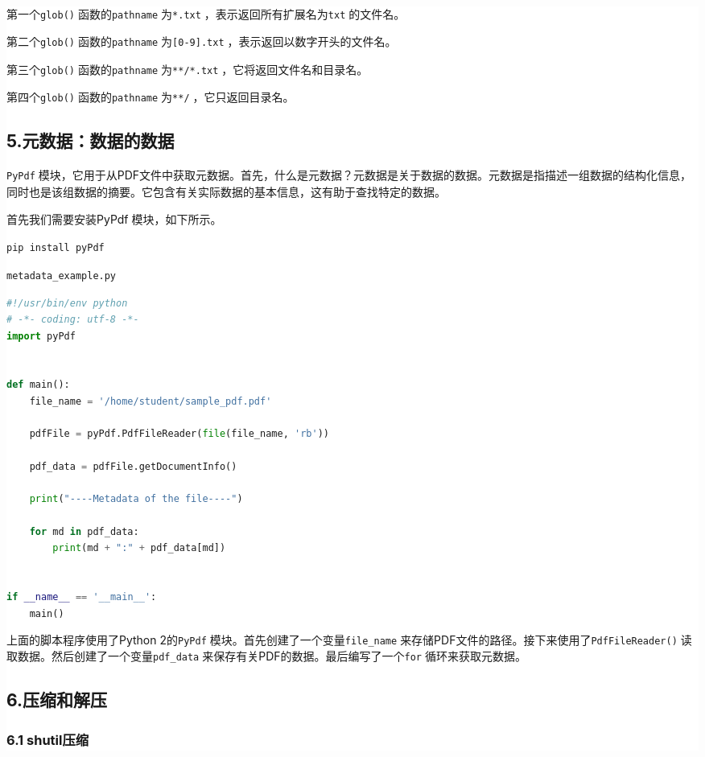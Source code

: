 ```python
```



第一个`glob()` 函数的`pathname` 为`*.txt` ，表示返回所有扩展名为`txt` 的文件名。

第二个`glob()` 函数的`pathname` 为`[0-9].txt` ，表示返回以数字开头的文件名。

第三个`glob()` 函数的`pathname` 为`**/*.txt` ，它将返回文件名和目录名。

第四个`glob()` 函数的`pathname` 为`**/` ，它只返回目录名。



## 5.元数据：数据的数据

`PyPdf` 模块，它用于从PDF文件中获取元数据。首先，什么是元数据？元数据是关于数据的数据。元数据是指描述一组数据的结构化信息，同时也是该组数据的摘要。它包含有关实际数据的基本信息，这有助于查找特定的数据。

首先我们需要安装PyPdf 模块，如下所示。

```
pip install pyPdf
```

`metadata_example.py`

```python
#!/usr/bin/env python
# -*- coding: utf-8 -*-
import pyPdf


def main():
    file_name = '/home/student/sample_pdf.pdf'

    pdfFile = pyPdf.PdfFileReader(file(file_name, 'rb'))

    pdf_data = pdfFile.getDocumentInfo()

    print("----Metadata of the file----")

    for md in pdf_data:
        print(md + ":" + pdf_data[md])


if __name__ == '__main__':
    main()
```

上面的脚本程序使用了Python 2的`PyPdf` 模块。首先创建了一个变量`file_name` 来存储PDF文件的路径。接下来使用了`PdfFileReader()` 读取数据。然后创建了一个变量`pdf_data` 来保存有关PDF的数据。最后编写了一个`for` 循环来获取元数据。



## 6.压缩和解压

### 6.1 shutil压缩

